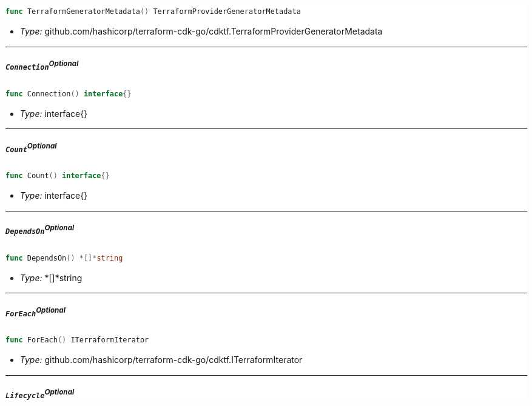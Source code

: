 ```go
func TerraformGeneratorMetadata() TerraformProviderGeneratorMetadata
```

- *Type:* github.com/hashicorp/terraform-cdk-go/cdktf.TerraformProviderGeneratorMetadata

---

##### `Connection`<sup>Optional</sup> <a name="Connection" id="@cdktf/provider-opentelekomcloud.apigwGatewayFeatureV2.ApigwGatewayFeatureV2.property.connection"></a>

```go
func Connection() interface{}
```

- *Type:* interface{}

---

##### `Count`<sup>Optional</sup> <a name="Count" id="@cdktf/provider-opentelekomcloud.apigwGatewayFeatureV2.ApigwGatewayFeatureV2.property.count"></a>

```go
func Count() interface{}
```

- *Type:* interface{}

---

##### `DependsOn`<sup>Optional</sup> <a name="DependsOn" id="@cdktf/provider-opentelekomcloud.apigwGatewayFeatureV2.ApigwGatewayFeatureV2.property.dependsOn"></a>

```go
func DependsOn() *[]*string
```

- *Type:* *[]*string

---

##### `ForEach`<sup>Optional</sup> <a name="ForEach" id="@cdktf/provider-opentelekomcloud.apigwGatewayFeatureV2.ApigwGatewayFeatureV2.property.forEach"></a>

```go
func ForEach() ITerraformIterator
```

- *Type:* github.com/hashicorp/terraform-cdk-go/cdktf.ITerraformIterator

---

##### `Lifecycle`<sup>Optional</sup> <a name="Lifecycle" id="@cdktf/provider-opentelekomcloud.apigwGatewayFeatureV2.ApigwGatewayFeatureV2.property.lifecycle"></a>
